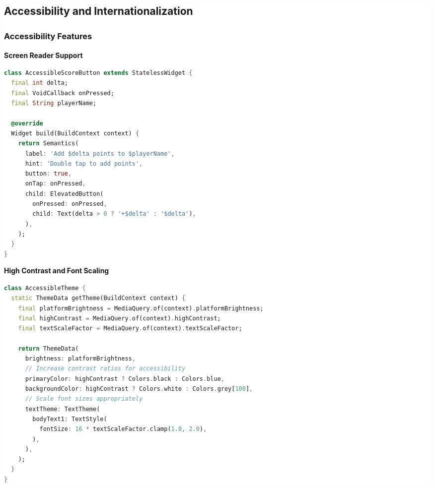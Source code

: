 
## Accessibility and Internationalization

### Accessibility Features

**Screen Reader Support**
```dart
class AccessibleScoreButton extends StatelessWidget {
  final int delta;
  final VoidCallback onPressed;
  final String playerName;
  
  @override
  Widget build(BuildContext context) {
    return Semantics(
      label: 'Add $delta points to $playerName',
      hint: 'Double tap to add points',
      button: true,
      onTap: onPressed,
      child: ElevatedButton(
        onPressed: onPressed,
        child: Text(delta > 0 ? '+$delta' : '$delta'),
      ),
    );
  }
}
```

**High Contrast and Font Scaling**
```dart
class AccessibleTheme {
  static ThemeData getTheme(BuildContext context) {
    final platformBrightness = MediaQuery.of(context).platformBrightness;
    final highContrast = MediaQuery.of(context).highContrast;
    final textScaleFactor = MediaQuery.of(context).textScaleFactor;
    
    return ThemeData(
      brightness: platformBrightness,
      // Increase contrast ratios for accessibility
      primaryColor: highContrast ? Colors.black : Colors.blue,
      backgroundColor: highContrast ? Colors.white : Colors.grey[100],
      // Scale font sizes appropriately
      textTheme: TextTheme(
        bodyText1: TextStyle(
          fontSize: 16 * textScaleFactor.clamp(1.0, 2.0),
        ),
      ),
    );
  }
}
```
